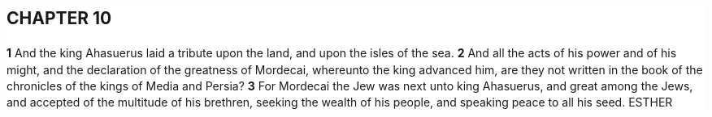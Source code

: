 ## CHAPTER 10
**1** And the king Ahasuerus laid a tribute upon the land, and upon the isles of the sea.
**2** And all the acts of his power and of his might, and the declaration of the greatness of Mordecai, whereunto the king advanced him, are they not written in the book of the chronicles of the kings of Media and Persia?
**3** For Mordecai the Jew was next unto king Ahasuerus, and great among the Jews, and accepted of the multitude of his brethren, seeking the wealth of his people, and speaking peace to all his seed.
ESTHER



